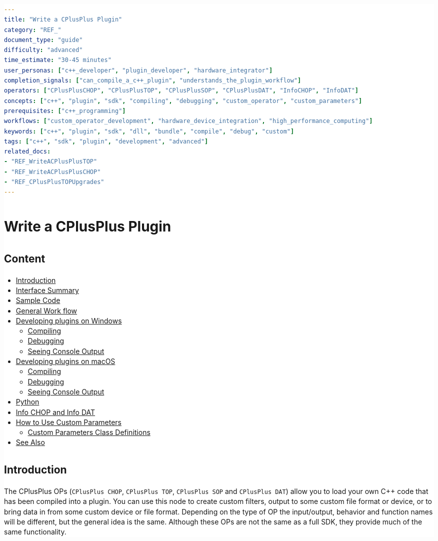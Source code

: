```yaml
---
title: "Write a CPlusPlus Plugin"
category: "REF_"
document_type: "guide"
difficulty: "advanced"
time_estimate: "30-45 minutes"
user_personas: ["c++_developer", "plugin_developer", "hardware_integrator"]
completion_signals: ["can_compile_a_c++_plugin", "understands_the_plugin_workflow"]
operators: ["CPlusPlusCHOP", "CPlusPlusTOP", "CPlusPlusSOP", "CPlusPlusDAT", "InfoCHOP", "InfoDAT"]
concepts: ["c++", "plugin", "sdk", "compiling", "debugging", "custom_operator", "custom_parameters"]
prerequisites: ["c++_programming"]
workflows: ["custom_operator_development", "hardware_device_integration", "high_performance_computing"]
keywords: ["c++", "plugin", "sdk", "dll", "bundle", "compile", "debug", "custom"]
tags: ["c++", "sdk", "plugin", "development", "advanced"]
related_docs:
- "REF_WriteACPlusPlusTOP"
- "REF_WriteACPlusPlusCHOP"
- "REF_CPlusPlusTOPUpgrades"
---
```


# Write a CPlusPlus Plugin

## Content
- [Introduction](#introduction)
- [Interface Summary](#interface-summary)
- [Sample Code](#sample-code)
- [General Work flow](#general-work-flow)
- [Developing plugins on Windows](#developing-plugins-on-windows)
  - [Compiling](#compiling)
  - [Debugging](#debugging)
  - [Seeing Console Output](#seeing-console-output)
- [Developing plugins on macOS](#developing-plugins-on-macos)
  - [Compiling](#compiling-1)
  - [Debugging](#debugging-1)
  - [Seeing Console Output](#seeing-console-output-1)
- [Python](#python)
- [Info CHOP and Info DAT](#info-chop-and-info-dat)
- [How to Use Custom Parameters](#how-to-use-custom-parameters)
  - [Custom Parameters Class Definitions](#custom-parameters-class-definitions)
- [See Also](#see-also)

## Introduction

The CPlusPlus OPs (`CPlusPlus CHOP`, `CPlusPlus TOP`, `CPlusPlus SOP` and `CPlusPlus DAT`) allow you to load your own C++ code that has been compiled into a plugin. You can use this node to create custom filters, output to some custom file format or device, or to bring data in from some custom device or file format. Depending on the type of OP the input/output, behavior and function names will be different, but the general idea is the same. Although these OPs are not the same as a full SDK, they provide much of the same functionality.
